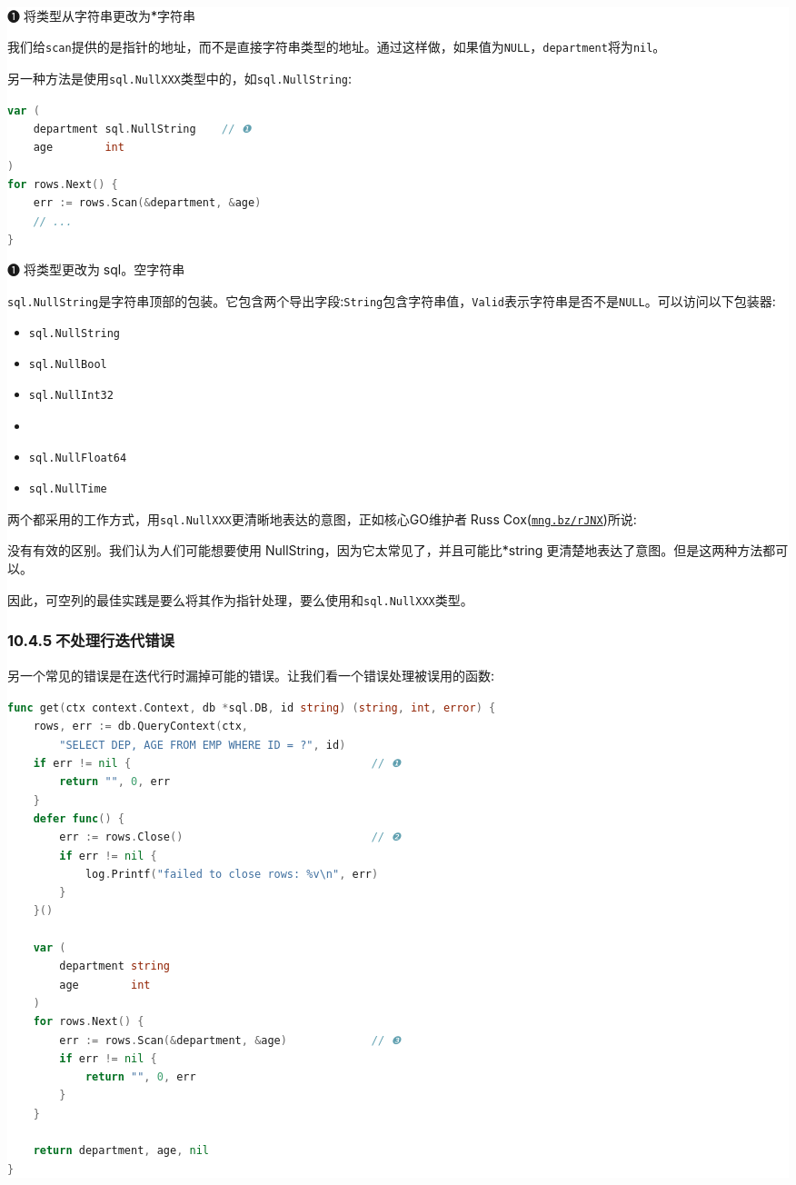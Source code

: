 ❶ 将类型从字符串更改为*字符串

我们给`scan`提供的是指针的地址，而不是直接字符串类型的地址。通过这样做，如果值为`NULL`，`department`将为`nil`。

另一种方法是使用`sql.NullXXX`类型中的，如`sql.NullString`:

```go
var (
    department sql.NullString    // ❶
    age        int
)
for rows.Next() {
    err := rows.Scan(&department, &age)
    // ...
}
```

❶ 将类型更改为 sql。空字符串

`sql.NullString`是字符串顶部的包装。它包含两个导出字段:`String`包含字符串值，`Valid`表示字符串是否不是`NULL`。可以访问以下包装器:

*   `sql.NullString`

*   `sql.NullBool`

*   `sql.NullInt32`

*   

*   `sql.NullFloat64`

*   `sql.NullTime`

两个都采用的工作方式，用`sql.NullXXX`更清晰地表达的意图，正如核心GO维护者 Russ Cox([`mng.bz/rJNX`](http://mng.bz/rJNX))所说:

没有有效的区别。我们认为人们可能想要使用 NullString，因为它太常见了，并且可能比*string 更清楚地表达了意图。但是这两种方法都可以。

因此，可空列的最佳实践是要么将其作为指针处理，要么使用和`sql.NullXXX`类型。

### 10.4.5 不处理行迭代错误

另一个常见的错误是在迭代行时漏掉可能的错误。让我们看一个错误处理被误用的函数:

```go
func get(ctx context.Context, db *sql.DB, id string) (string, int, error) {
    rows, err := db.QueryContext(ctx,
        "SELECT DEP, AGE FROM EMP WHERE ID = ?", id)
    if err != nil {                                     // ❶
        return "", 0, err
    }
    defer func() {
        err := rows.Close()                             // ❷
        if err != nil {
            log.Printf("failed to close rows: %v\n", err)
        }
    }()

    var (
        department string
        age        int
    )
    for rows.Next() {
        err := rows.Scan(&department, &age)             // ❸
        if err != nil {
            return "", 0, err
        }
    }

    return department, age, nil
}
```
